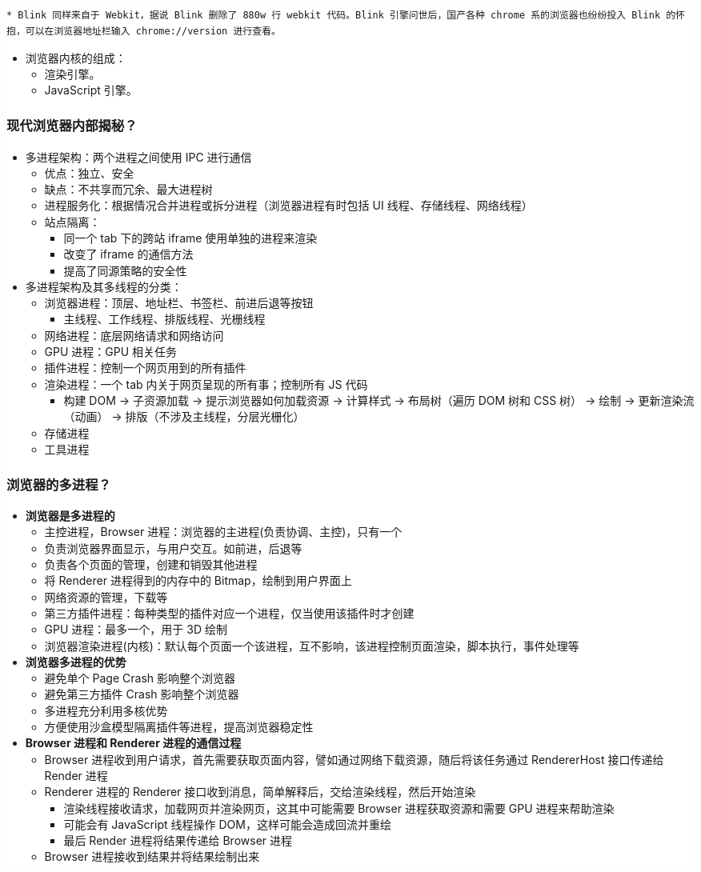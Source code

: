     * Blink 同样来自于 Webkit，据说 Blink 删除了 880w 行 webkit 代码。Blink 引擎问世后，国产各种 chrome 系的浏览器也纷纷投入 Blink 的怀抱，可以在浏览器地址栏输入 chrome://version 进行查看。
* 浏览器内核的组成：
  * 渲染引擎。
  * JavaScript 引擎。

### 现代浏览器内部揭秘？

* 多进程架构：两个进程之间使用 IPC 进行通信
  * 优点：独立、安全
  * 缺点：不共享而冗余、最大进程树
  * 进程服务化：根据情况合并进程或拆分进程（浏览器进程有时包括 UI 线程、存储线程、网络线程）
  * 站点隔离：
    * 同一个 tab 下的跨站 iframe 使用单独的进程来渲染
    * 改变了 iframe 的通信方法
    * 提高了同源策略的安全性
* 多进程架构及其多线程的分类：
  * 浏览器进程：顶层、地址栏、书签栏、前进后退等按钮
    * 主线程、工作线程、排版线程、光栅线程
  * 网络进程：底层网络请求和网络访问
  * GPU 进程：GPU 相关任务
  * 插件进程：控制一个网页用到的所有插件
  * 渲染进程：一个 tab 内关于网页呈现的所有事；控制所有 JS 代码
    * 构建 DOM -> 子资源加载 -> 提示浏览器如何加载资源 -> 计算样式 -> 布局树（遍历 DOM 树和 CSS 树） -> 绘制 -> 更新渲染流（动画） -> 排版（不涉及主线程，分层光栅化）
  * 存储进程
  * 工具进程

### 浏览器的多进程？

* **浏览器是多进程的**
  - 主控进程，Browser 进程：浏览器的主进程(负责协调、主控)，只有一个
  - 负责浏览器界面显示，与用户交互。如前进，后退等
  - 负责各个页面的管理，创建和销毁其他进程
  - 将 Renderer 进程得到的内存中的 Bitmap，绘制到用户界面上
  - 网络资源的管理，下载等
  - 第三方插件进程：每种类型的插件对应一个进程，仅当使用该插件时才创建
  - GPU 进程：最多一个，用于 3D 绘制
  - 浏览器渲染进程(内核)：默认每个页面一个该进程，互不影响，该进程控制页面渲染，脚本执行，事件处理等
* **浏览器多进程的优势**
  - 避免单个 Page Crash 影响整个浏览器
  - 避免第三方插件 Crash 影响整个浏览器
  - 多进程充分利用多核优势
  - 方便使用沙盒模型隔离插件等进程，提高浏览器稳定性
* **Browser 进程和 Renderer 进程的通信过程**
  - Browser 进程收到用户请求，首先需要获取页面内容，譬如通过网络下载资源，随后将该任务通过 RendererHost 接口传递给 Render 进程
  - Renderer 进程的 Renderer 接口收到消息，简单解释后，交给渲染线程，然后开始渲染
    - 渲染线程接收请求，加载网页并渲染网页，这其中可能需要 Browser 进程获取资源和需要 GPU 进程来帮助渲染
    - 可能会有 JavaScript 线程操作 DOM，这样可能会造成回流并重绘
    - 最后 Render 进程将结果传递给 Browser 进程
  - Browser 进程接收到结果并将结果绘制出来

